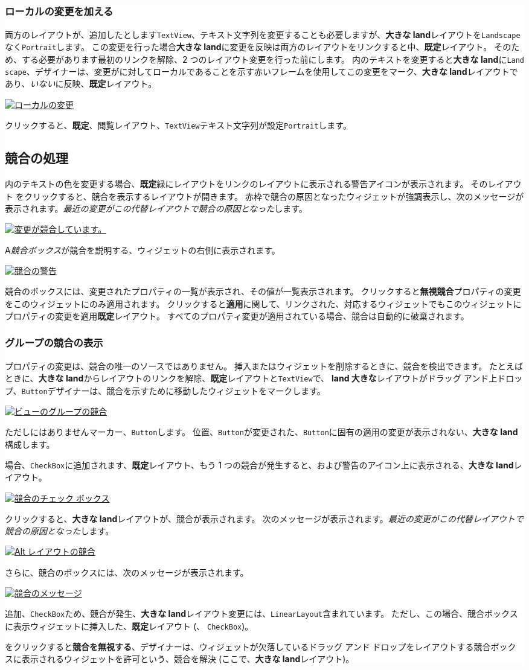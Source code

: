 ### <a name="making-local-changes"></a>ローカルの変更を加える 

両方のレイアウトが、追加したとします`TextView`、テキスト文字列を変更することも必要しますが、**大きな land**レイアウトを`Landscape`なく`Portrait`します。 この変更を行った場合**大きな land**に変更を反映は両方のレイアウトをリンクすると中、**既定**レイアウト。 そのため、する必要があります最初のリンクを解除、2 つのレイアウト変更を行った前にします。 内のテキストを変更すると**大きな land**に`Landscape`、デザイナーは、変更がに対してローカルであることを示す赤いフレームを使用してこの変更をマーク、**大きな land**レイアウトであり、*いない*に反映、**既定**レイアウト。 

[![ローカルの変更](alternative-layout-views-images/xs/09-local-change-sml.png)](alternative-layout-views-images/xs/09-local-change.png#lightbox)

クリックすると、**既定**、閲覧レイアウト、`TextView`テキスト文字列が設定`Portrait`します。 

## <a name="handling-conflicts"></a>競合の処理 

内のテキストの色を変更する場合、**既定**緑にレイアウトをリンクのレイアウトに表示される警告アイコンが表示されます。 そのレイアウト をクリックすると、競合を表示するレイアウトが開きます。 赤枠で競合の原因となったウィジェットが強調表示し、次のメッセージが表示されます。*最近の変更がこの代替レイアウトで競合の原因となった*します。 

[![変更が競合しています。](alternative-layout-views-images/xs/10-conflict-sml.png)](alternative-layout-views-images/xs/10-conflict.png#lightbox)

A*競合ボックス*が競合を説明する、ウィジェットの右側に表示されます。 

[![競合の警告](alternative-layout-views-images/xs/11-warning-sml.png)](alternative-layout-views-images/xs/11-warning.png#lightbox)

競合のボックスには、変更されたプロパティの一覧が表示され、その値が一覧表示されます。 クリックすると**無視競合**プロパティの変更をこのウィジェットにのみ適用されます。 クリックすると**適用**に関して、リンクされた、対応するウィジェットでもこのウィジェットにプロパティの変更を適用**既定**レイアウト。 すべてのプロパティ変更が適用されている場合、競合は自動的に破棄されます。 

### <a name="view-group-conflicts"></a>グループの競合の表示 

プロパティの変更は、競合の唯一のソースではありません。 挿入またはウィジェットを削除するときに、競合を検出できます。 たとえばときに、**大きな land**からレイアウトのリンクを解除、**既定**レイアウトと`TextView`で、 **land 大きな**レイアウトがドラッグ アンド上ドロップ、`Button`デザイナーは、競合を示すために移動したウィジェットをマークします。

[![ビューのグループの競合](alternative-layout-views-images/xs/12-view-group-conflict-sml.png)](alternative-layout-views-images/xs/12-view-group-conflict.png#lightbox)
 
ただしにはありませんマーカー、`Button`します。 位置、`Button`が変更された、`Button`に固有の適用の変更が表示されない、**大きな land**構成します。 

場合、`CheckBox`に追加されます、**既定**レイアウト、もう 1 つの競合が発生すると、および警告のアイコン上に表示される、**大きな land**レイアウト。 

[![競合のチェック ボックス](alternative-layout-views-images/xs/13-checkbox-conflict-sml.png)](alternative-layout-views-images/xs/13-checkbox-conflict.png#lightbox)
 
クリックすると、**大きな land**レイアウトが、競合が表示されます。 次のメッセージが表示されます。*最近の変更がこの代替レイアウトで競合の原因となった*します。 

[![Alt レイアウトの競合](alternative-layout-views-images/xs/14-alt-layout-conflict-sml.png)](alternative-layout-views-images/xs/14-alt-layout-conflict.png#lightbox)
 
さらに、競合のボックスには、次のメッセージが表示されます。

[![競合のメッセージ](alternative-layout-views-images/xs/15-conflict-message-sml.png)](alternative-layout-views-images/xs/15-conflict-message.png#lightbox)

追加、`CheckBox`ため、競合が発生、**大きな land**レイアウト変更には、`LinearLayout`含まれています。 ただし、この場合、競合ボックスに表示ウィジェットに挿入した、**既定**レイアウト (、 `CheckBox`)。

をクリックすると**競合を無視する**、デザイナーは、ウィジェットが欠落しているドラッグ アンド ドロップをレイアウトする競合ボックスに表示されるウィジェットを許可という、競合を解決 (ここで、**大きな land**レイアウト)。 
